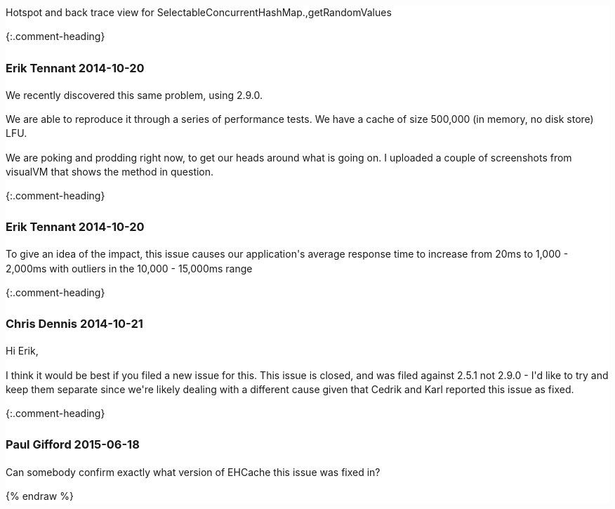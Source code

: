 <div markdown="1" class="comment">

Hotspot and back trace view for SelectableConcurrentHashMap.,getRandomValues 

</div>


{:.comment-heading}
### **Erik Tennant** <span class="date">2014-10-20</span>

<div markdown="1" class="comment">

We recently discovered this same problem, using 2.9.0.  

We are able to reproduce it through a series of performance tests.  We have a cache of size 500,000 (in memory, no disk store) LFU. 

We are poking and prodding right now, to get our heads around what is going on.  I uploaded a couple of screenshots from visualVM that shows the method in question. 

</div>


{:.comment-heading}
### **Erik Tennant** <span class="date">2014-10-20</span>

<div markdown="1" class="comment">

To give an idea of the impact, this issue causes our application's average response time to increase from 20ms to 1,000 - 2,000ms with outliers in the 10,000 - 15,000ms range

</div>


{:.comment-heading}
### **Chris Dennis** <span class="date">2014-10-21</span>

<div markdown="1" class="comment">

Hi Erik,

I think it would be best if you filed a new issue for this.  This issue is closed, and was filed against 2.5.1 not 2.9.0 - I'd like to try and keep them separate since we're likely dealing with a different cause given that Cedrik and Karl reported this issue as fixed.

</div>


{:.comment-heading}
### **Paul Gifford** <span class="date">2015-06-18</span>

<div markdown="1" class="comment">

Can somebody confirm exactly what version of EHCache this issue was fixed in?

</div>



{% endraw %}

